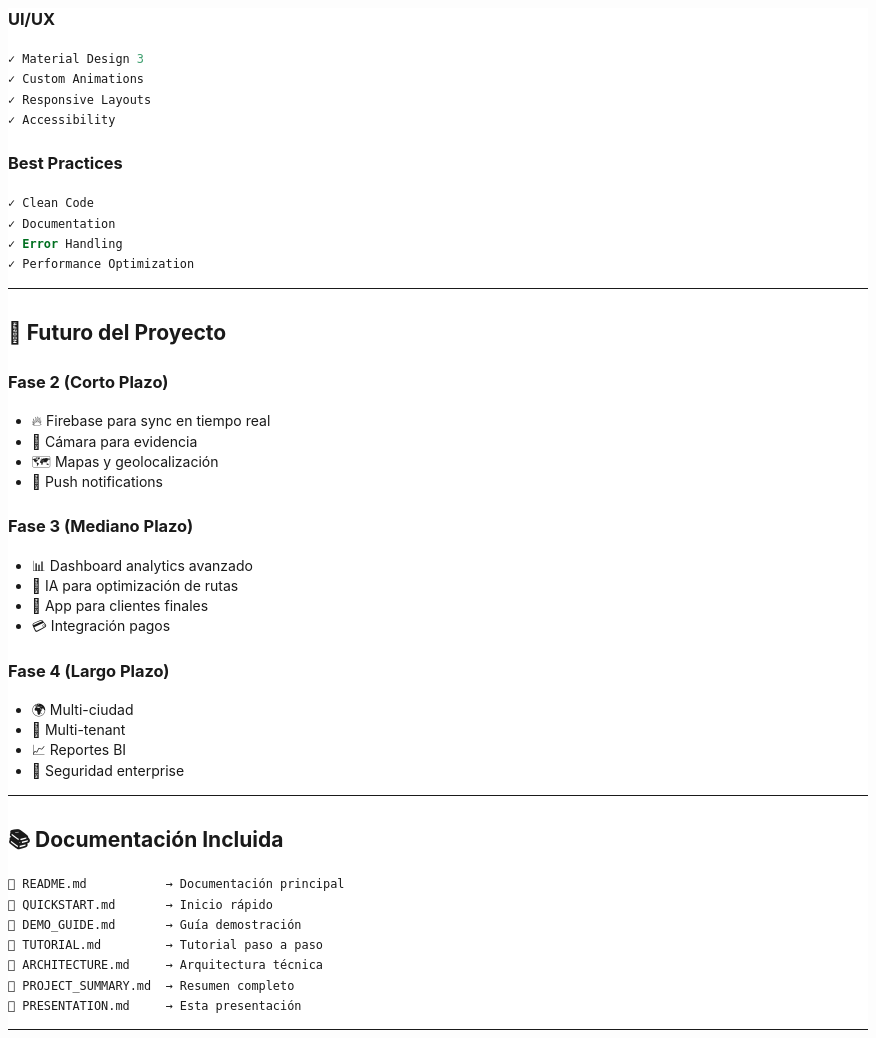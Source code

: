 ### UI/UX
```dart
✓ Material Design 3
✓ Custom Animations
✓ Responsive Layouts
✓ Accessibility
```

### Best Practices
```dart
✓ Clean Code
✓ Documentation
✓ Error Handling
✓ Performance Optimization
```

---

## 🔮 Futuro del Proyecto

### Fase 2 (Corto Plazo)
- 🔥 Firebase para sync en tiempo real
- 📸 Cámara para evidencia
- 🗺️ Mapas y geolocalización
- 🔔 Push notifications

### Fase 3 (Mediano Plazo)
- 📊 Dashboard analytics avanzado
- 🤖 IA para optimización de rutas
- 📱 App para clientes finales
- 💳 Integración pagos

### Fase 4 (Largo Plazo)
- 🌍 Multi-ciudad
- 🏢 Multi-tenant
- 📈 Reportes BI
- 🔐 Seguridad enterprise

---

## 📚 Documentación Incluida

```
📄 README.md           → Documentación principal
📄 QUICKSTART.md       → Inicio rápido
📄 DEMO_GUIDE.md       → Guía demostración
📄 TUTORIAL.md         → Tutorial paso a paso
📄 ARCHITECTURE.md     → Arquitectura técnica
📄 PROJECT_SUMMARY.md  → Resumen completo
📄 PRESENTATION.md     → Esta presentación
```

---